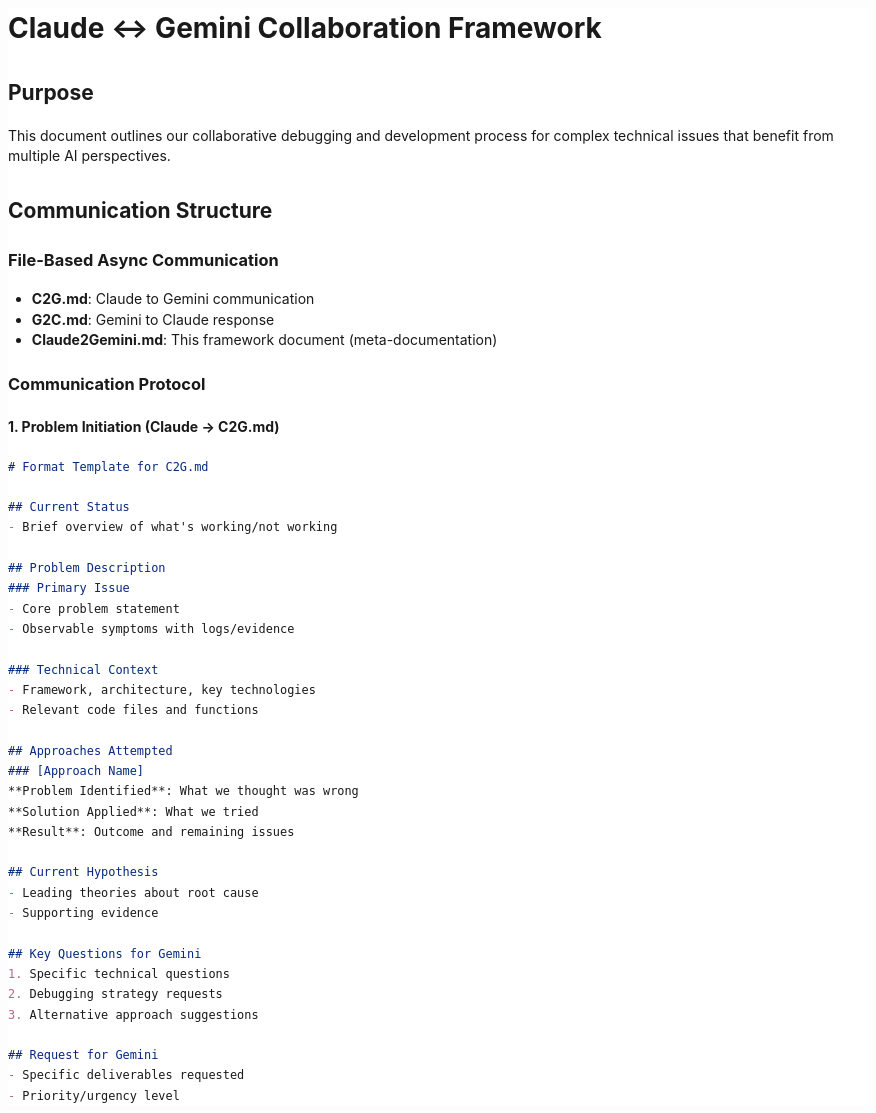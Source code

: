 # Claude ↔ Gemini Collaboration Framework

## Purpose
This document outlines our collaborative debugging and development process for complex technical issues that benefit from multiple AI perspectives.

## Communication Structure

### File-Based Async Communication
- **C2G.md**: Claude to Gemini communication
- **G2C.md**: Gemini to Claude response  
- **Claude2Gemini.md**: This framework document (meta-documentation)

### Communication Protocol

#### 1. Problem Initiation (Claude → C2G.md)
```markdown
# Format Template for C2G.md

## Current Status
- Brief overview of what's working/not working

## Problem Description  
### Primary Issue
- Core problem statement
- Observable symptoms with logs/evidence

### Technical Context
- Framework, architecture, key technologies
- Relevant code files and functions

## Approaches Attempted
### [Approach Name]
**Problem Identified**: What we thought was wrong
**Solution Applied**: What we tried
**Result**: Outcome and remaining issues

## Current Hypothesis
- Leading theories about root cause
- Supporting evidence

## Key Questions for Gemini
1. Specific technical questions
2. Debugging strategy requests
3. Alternative approach suggestions

## Request for Gemini
- Specific deliverables requested
- Priority/urgency level
```

